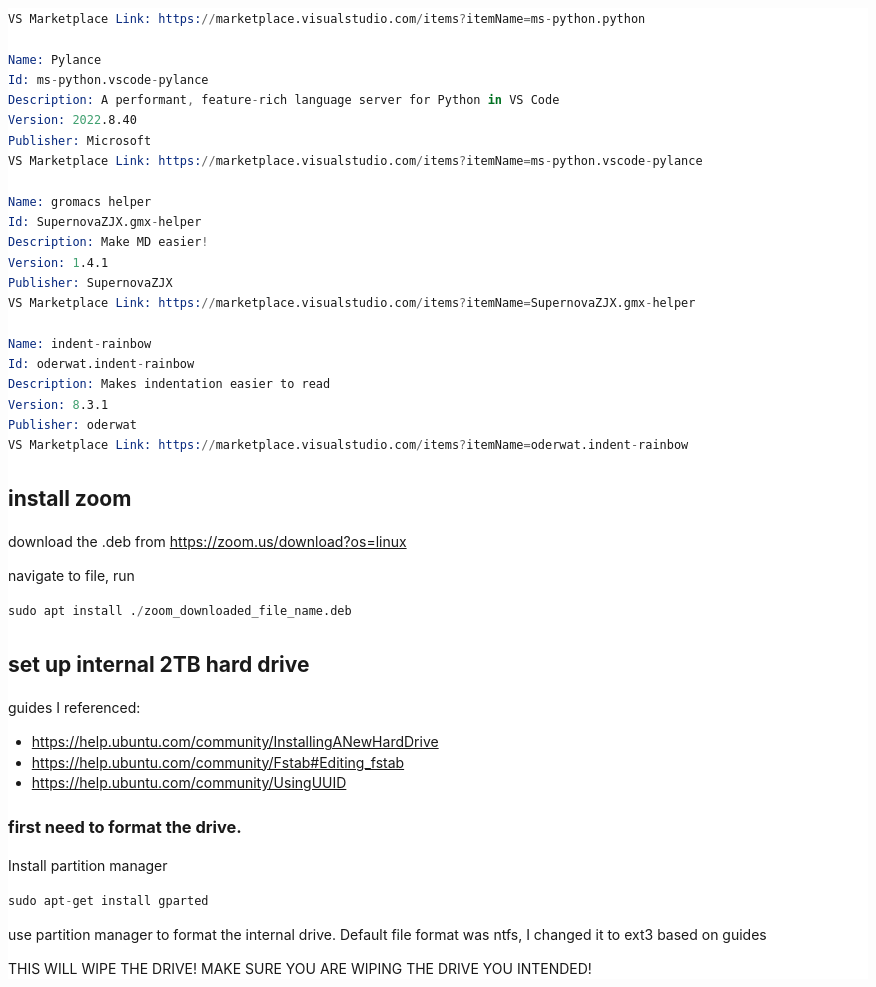 ~~~s
VS Marketplace Link: https://marketplace.visualstudio.com/items?itemName=ms-python.python

Name: Pylance
Id: ms-python.vscode-pylance
Description: A performant, feature-rich language server for Python in VS Code
Version: 2022.8.40
Publisher: Microsoft
VS Marketplace Link: https://marketplace.visualstudio.com/items?itemName=ms-python.vscode-pylance

Name: gromacs helper
Id: SupernovaZJX.gmx-helper
Description: Make MD easier!
Version: 1.4.1
Publisher: SupernovaZJX
VS Marketplace Link: https://marketplace.visualstudio.com/items?itemName=SupernovaZJX.gmx-helper

Name: indent-rainbow
Id: oderwat.indent-rainbow
Description: Makes indentation easier to read
Version: 8.3.1
Publisher: oderwat
VS Marketplace Link: https://marketplace.visualstudio.com/items?itemName=oderwat.indent-rainbow
~~~

## install zoom

download the .deb from https://zoom.us/download?os=linux

navigate to file, run 

~~~s
sudo apt install ./zoom_downloaded_file_name.deb
~~~

## set up internal 2TB hard drive

guides I referenced:  

 * https://help.ubuntu.com/community/InstallingANewHardDrive
 * https://help.ubuntu.com/community/Fstab#Editing_fstab
 * https://help.ubuntu.com/community/UsingUUID

### first need to format the drive. 

Install partition manager

~~~s
sudo apt-get install gparted
~~~

use partition manager to format the internal drive.  Default file format was ntfs, I changed it to ext3 based on guides

THIS WILL WIPE THE DRIVE!  MAKE SURE YOU ARE WIPING THE DRIVE YOU INTENDED!
